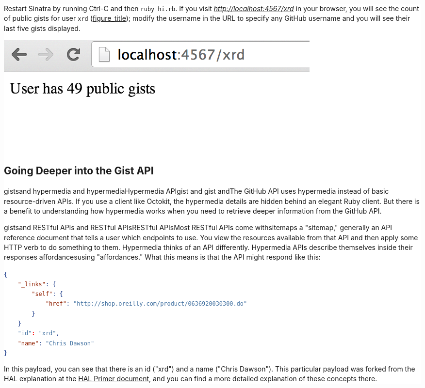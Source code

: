 Restart Sinatra by running Ctrl-C and then `ruby hi.rb`. If you visit
*<http://localhost:4567/xrd>* in your browser, you will see the count of
public gists for user `xrd`
([figure\_title](#displaying_the_gist_count)); modify the username in
the URL to specify any GitHub username and you will see their last five
gists displayed.

![Displaying the gist count](images/btwg_02in02.png)

## Going Deeper into the Gist API

gistsand hypermedia and hypermediaHypermedia APIgist and gist andThe
GitHub API uses hypermedia instead of basic resource-driven APIs. If you
use a client like Octokit, the hypermedia details are hidden behind an
elegant Ruby client. But there is a benefit to understanding how
hypermedia works when you need to retrieve deeper information from the
GitHub API.

gistsand RESTful APIs and RESTful APIsRESTful APIsMost RESTful APIs come
withsitemaps a "sitemap," generally an API reference document that tells
a user which endpoints to use. You view the resources available from
that API and then apply some HTTP verb to do something to them.
Hypermedia thinks of an API differently. Hypermedia APIs describe
themselves inside their responses affordancesusing "affordances." What
this means is that the API might respond like this:

``` json
{
    "_links": {
        "self": {
            "href": "http://shop.oreilly.com/product/0636920030300.do"
        }
    }
    "id": "xrd",
    "name": "Chris Dawson"
}
```

In this payload, you can see that there is an id ("xrd") and a name
("Chris Dawson"). This particular payload was forked from the HAL
explanation at the [HAL Primer document](http://bit.ly/1SGLDw3), and you
can find a more detailed explanation of these concepts there.
